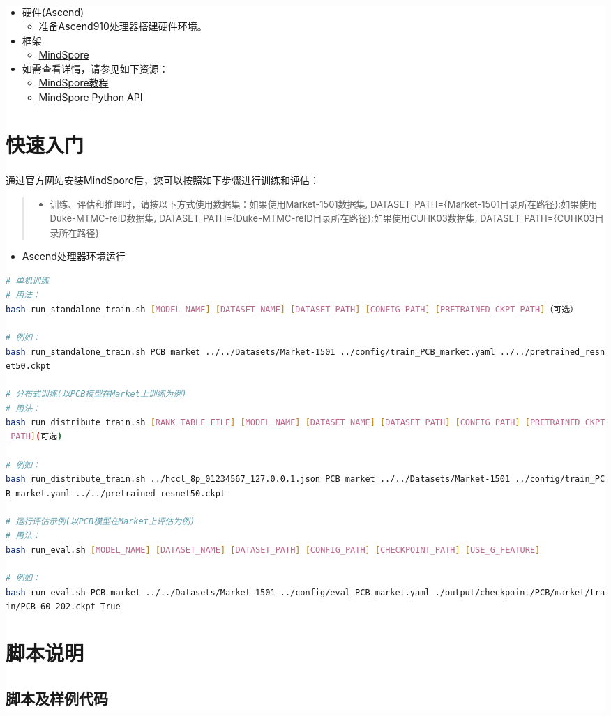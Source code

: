 - 硬件(Ascend)
    - 准备Ascend910处理器搭建硬件环境。
- 框架
    - [MindSpore](https://www.mindspore.cn/install/en)
- 如需查看详情，请参见如下资源：
    - [MindSpore教程](https://www.mindspore.cn/tutorials/zh-CN/r1.9/index.html)
    - [MindSpore Python API](https://www.mindspore.cn/docs/api/zh-CN/r1.9/index.html)

# 快速入门

通过官方网站安装MindSpore后，您可以按照如下步骤进行训练和评估：

> - <font size=2>训练、评估和推理时，请按以下方式使用数据集：如果使用Market-1501数据集, DATASET_PATH={Market-1501目录所在路径};如果使用Duke-MTMC-reID数据集, DATASET_PATH={Duke-MTMC-reID目录所在路径};如果使用CUHK03数据集, DATASET_PATH={CUHK03目录所在路径}</font>

- Ascend处理器环境运行

```bash
# 单机训练
# 用法：
bash run_standalone_train.sh [MODEL_NAME] [DATASET_NAME] [DATASET_PATH] [CONFIG_PATH] [PRETRAINED_CKPT_PATH]（可选）

# 例如：
bash run_standalone_train.sh PCB market ../../Datasets/Market-1501 ../config/train_PCB_market.yaml ../../pretrained_resnet50.ckpt

# 分布式训练(以PCB模型在Market上训练为例)
# 用法：
bash run_distribute_train.sh [RANK_TABLE_FILE] [MODEL_NAME] [DATASET_NAME] [DATASET_PATH] [CONFIG_PATH] [PRETRAINED_CKPT_PATH](可选)

# 例如：
bash run_distribute_train.sh ../hccl_8p_01234567_127.0.0.1.json PCB market ../../Datasets/Market-1501 ../config/train_PCB_market.yaml ../../pretrained_resnet50.ckpt

# 运行评估示例(以PCB模型在Market上评估为例)
# 用法：
bash run_eval.sh [MODEL_NAME] [DATASET_NAME] [DATASET_PATH] [CONFIG_PATH] [CHECKPOINT_PATH] [USE_G_FEATURE]

# 例如：
bash run_eval.sh PCB market ../../Datasets/Market-1501 ../config/eval_PCB_market.yaml ./output/checkpoint/PCB/market/train/PCB-60_202.ckpt True
```

# 脚本说明

## 脚本及样例代码
